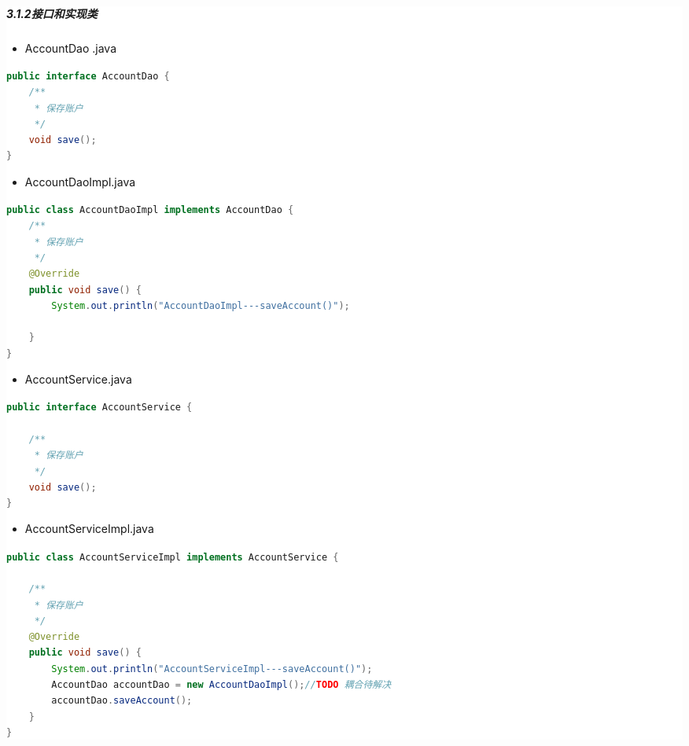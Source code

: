 ##### 3.1.2接口和实现类

- AccountDao .java

```java
public interface AccountDao {
    /**
     * 保存账户
     */
    void save();
}
```

- AccountDaoImpl.java

```java
public class AccountDaoImpl implements AccountDao {
    /**
     * 保存账户
     */
    @Override
    public void save() {
        System.out.println("AccountDaoImpl---saveAccount()");

    }
}
```

- AccountService.java

```java
public interface AccountService {

    /**
     * 保存账户
     */
    void save();
}
```

- AccountServiceImpl.java

```java
public class AccountServiceImpl implements AccountService {

    /**
     * 保存账户
     */
    @Override
    public void save() {
        System.out.println("AccountServiceImpl---saveAccount()");
        AccountDao accountDao = new AccountDaoImpl();//TODO 耦合待解决
        accountDao.saveAccount();
    }
}
```
